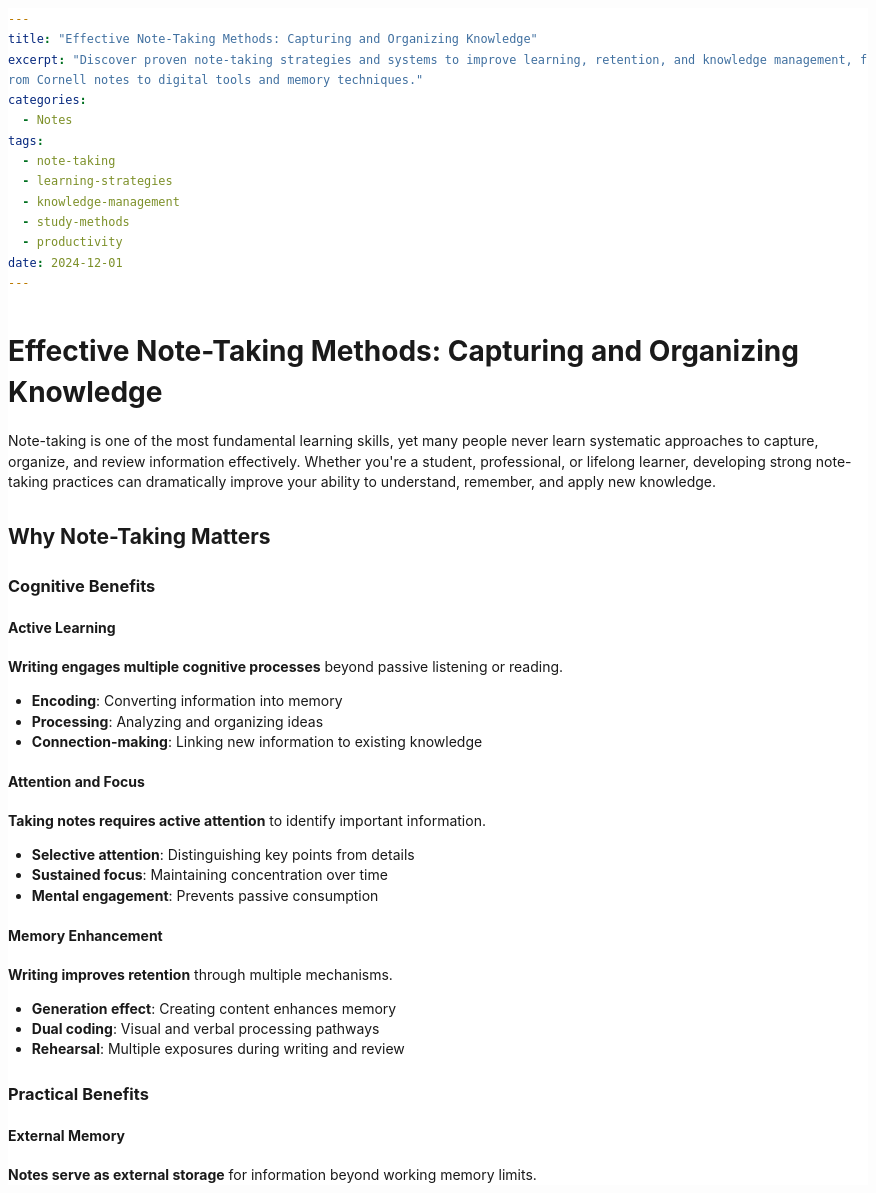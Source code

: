 ```yaml
---
title: "Effective Note-Taking Methods: Capturing and Organizing Knowledge"
excerpt: "Discover proven note-taking strategies and systems to improve learning, retention, and knowledge management, from Cornell notes to digital tools and memory techniques."
categories:
  - Notes
tags:
  - note-taking
  - learning-strategies
  - knowledge-management
  - study-methods
  - productivity
date: 2024-12-01
---
```


# Effective Note-Taking Methods: Capturing and Organizing Knowledge

Note-taking is one of the most fundamental learning skills, yet many people never learn systematic approaches to capture, organize, and review information effectively. Whether you're a student, professional, or lifelong learner, developing strong note-taking practices can dramatically improve your ability to understand, remember, and apply new knowledge.

## Why Note-Taking Matters

### Cognitive Benefits

#### Active Learning
**Writing engages multiple cognitive processes** beyond passive listening or reading.
- **Encoding**: Converting information into memory
- **Processing**: Analyzing and organizing ideas
- **Connection-making**: Linking new information to existing knowledge

#### Attention and Focus
**Taking notes requires active attention** to identify important information.
- **Selective attention**: Distinguishing key points from details
- **Sustained focus**: Maintaining concentration over time
- **Mental engagement**: Prevents passive consumption

#### Memory Enhancement
**Writing improves retention** through multiple mechanisms.
- **Generation effect**: Creating content enhances memory
- **Dual coding**: Visual and verbal processing pathways
- **Rehearsal**: Multiple exposures during writing and review

### Practical Benefits

#### External Memory
**Notes serve as external storage** for information beyond working memory limits.
